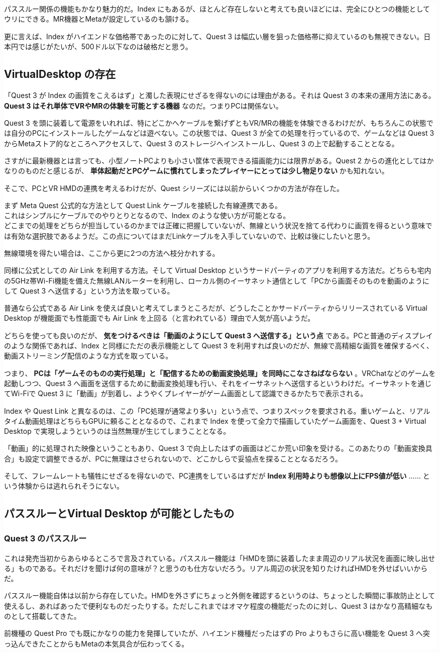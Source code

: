 パススルー関係の機能もかなり魅力的だ。Index にもあるが、ほとんど存在しないと考えても良いほどには、完全にひとつの機能としてウリにできる。MR機器とMetaが設定しているのも頷ける。

更に言えば、Index がハイエンドな価格帯であったのに対して、Quest 3 は幅広い層を狙った価格帯に抑えているのも無視できない。日本円では感じがたいが、500ドル以下なのは破格だと思う。

## VirtualDesktop の存在

「Quest 3 が Index の画質をこえるはず」と濁した表現にせざるを得ないのには理由がある。それは Quest 3 の本来の運用方法にある。 **Quest 3 はそれ単体でVRやMRの体験を可能とする機器** なのだ。つまりPCは関係ない。

Quest 3 を頭に装着して電源をいれれば、特にどこかへケーブルを繋げずともVR/MRの機能を体験できるわけだが、もちろんこの状態では自分のPCにインストールしたゲームなどは遊べない。この状態では、Quest 3 が全ての処理を行っているので、ゲームなどは Quest 3 からMetaストア的なところへアクセスして、Quest 3 のストレージへインストールし、Quest 3 の上で起動することとなる。

さすがに最新機器とは言っても、小型ノートPCよりも小さい筐体で表現できる描画能力には限界がある。Quest 2 からの進化としてはかなりのものだと感じるが、 **単体起動だとPCゲームに慣れてしまったプレイヤーにとっては少し物足りない** かも知れない。

そこで、PCとVR HMDの連携を考えるわけだが、Quest シリーズには以前からいくつかの方法が存在した。

まず Meta Quest 公式的な方法として Quest Link ケーブルを接続した有線連携である。  
これはシンプルにケーブルでのやりとりとなるので、Index のような使い方が可能となる。  
どこまでの処理をどちらが担当しているのかまでは正確に把握していないが、無線という状況を捨てる代わりに画質を得るという意味では有効な選択肢であるようだ。この点についてはまだLinkケーブルを入手していないので、比較は後にしたいと思う。

無線環境を得たい場合は、ここから更に2つの方法へ枝分かれする。

同様に公式としての Air Link を利用する方法。そして Virtual Desktop というサードパーティのアプリを利用する方法だ。どちらも宅内の5GHz帯Wi-Fi機能を備えた無線LANルーターを利用し、ローカル側のイーサネット通信として「PCから画面そのものを動画のようにして Quest 3 へ送信する」という方法を取っている。

普通なら公式である Air Link を使えば良いと考えてしまうところだが、どうしたことかサードパーティからリリースされている Virtual Desktop が機能面でも性能面でも Air Link を上回る（と言われている）理由で人気が高いようだ。

どちらを使っても良いのだが、 **気をつけるべきは「動画のようにして Quest 3 へ送信する」という点** である。PCと普通のディスプレイのような関係であれば、Index と同様にただの表示機能として Quest 3 を利用すれば良いのだが、無線で高精細な画質を確保するべく、動画ストリーミング配信のような方式を取っている。

つまり、 **PCは「ゲームそのものの実行処理」と「配信するための動画変換処理」を同時にこなさねばならない** 。VRChatなどのゲームを起動しつつ、Quest 3 へ画面を送信するために動画変換処理も行い、それをイーサネットへ送信するというわけだ。イーサネットを通じてWi-Fiで Quest 3 に「動画」が到着し、ようやくプレイヤーがゲーム画面として認識できるかたちで表示される。

Index や Quest Link と異なるのは、この「PC処理が通常より多い」という点で、つまりスペックを要求される。重いゲームと、リアルタイム動画処理はどちらもGPUに頼ることとなるので、これまで Index を使って全力で描画していたゲーム画面を、Quest 3 + Virtual Desktop で実現しようというのは当然無理が生じてしまうこととなる。

「動画」的に処理された映像ということもあり、Quest 3 で向上したはずの画面はどこか荒い印象を受ける。このあたりの「動画変換具合」も設定で調整できるが、PCに無理はさせられないので、どこかしらで妥協点を探ることとなるだろう。

そして、フレームレートも犠牲にせざるを得ないので、PC連携をしているはずだが **Index 利用時よりも想像以上にFPS値が低い** …… という体験からは逃れられそうにない。

## パススルーとVirtual Desktop が可能としたもの

### Quest 3 のパススルー

これは発売当初からあらゆるところで言及されている。パススルー機能は「HMDを頭に装着したまま周辺のリアル状況を画面に映し出せる」ものである。それだけを聞けば何の意味が？と思うのも仕方ないだろう。リアル周辺の状況を知りたければHMDを外せばいいからだ。

パススルー機能自体は以前から存在していた。HMDを外さずにちょっと外側を確認するというのは、ちょっとした瞬間に事故防止として使えるし、あればあったで便利なものだったりする。ただしこれまではオマケ程度の機能だったのに対し、Quest 3 はかなり高精細なものとして搭載してきた。

前機種の Quest Pro でも既にかなりの能力を発揮していたが、ハイエンド機種だったはずの Pro よりもさらに高い機能を Quest 3 へ突っ込んできたことからもMetaの本気具合が伝わってくる。
